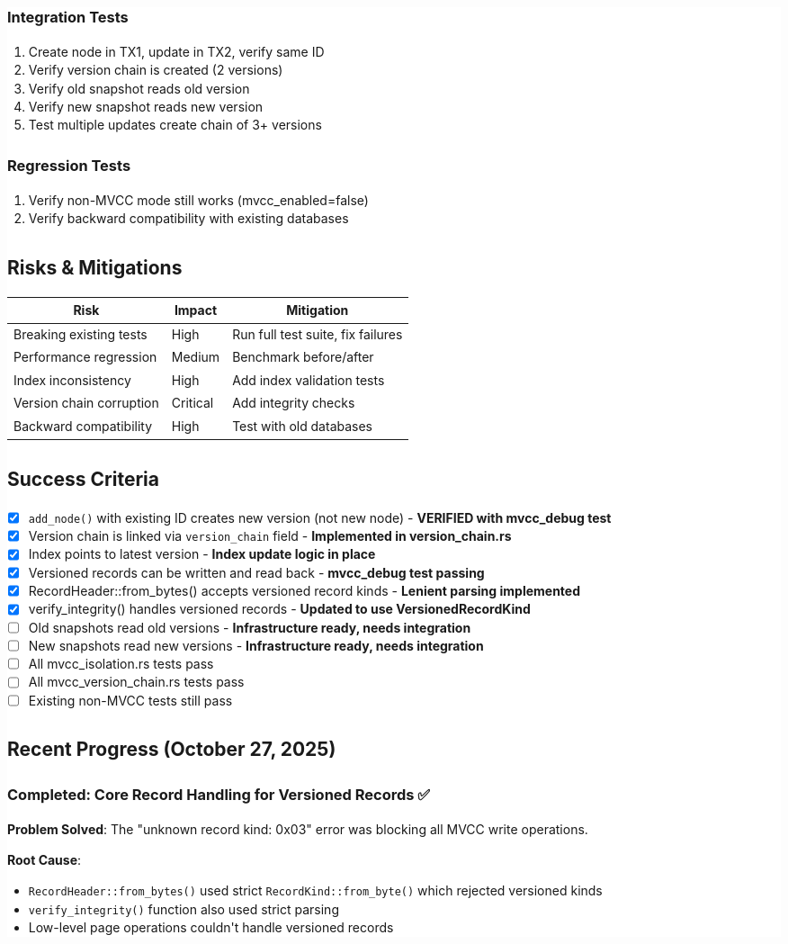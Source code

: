 ### Integration Tests
1. Create node in TX1, update in TX2, verify same ID
2. Verify version chain is created (2 versions)
3. Verify old snapshot reads old version
4. Verify new snapshot reads new version
5. Test multiple updates create chain of 3+ versions

### Regression Tests
1. Verify non-MVCC mode still works (mvcc_enabled=false)
2. Verify backward compatibility with existing databases

## Risks & Mitigations

| Risk | Impact | Mitigation |
|------|--------|------------|
| Breaking existing tests | High | Run full test suite, fix failures |
| Performance regression | Medium | Benchmark before/after |
| Index inconsistency | High | Add index validation tests |
| Version chain corruption | Critical | Add integrity checks |
| Backward compatibility | High | Test with old databases |

## Success Criteria

- [x] `add_node()` with existing ID creates new version (not new node) - **VERIFIED with mvcc_debug test**
- [x] Version chain is linked via `version_chain` field - **Implemented in version_chain.rs**
- [x] Index points to latest version - **Index update logic in place**
- [x] Versioned records can be written and read back - **mvcc_debug test passing**
- [x] RecordHeader::from_bytes() accepts versioned record kinds - **Lenient parsing implemented**
- [x] verify_integrity() handles versioned records - **Updated to use VersionedRecordKind**
- [ ] Old snapshots read old versions - **Infrastructure ready, needs integration**
- [ ] New snapshots read new versions - **Infrastructure ready, needs integration**
- [ ] All mvcc_isolation.rs tests pass
- [ ] All mvcc_version_chain.rs tests pass
- [ ] Existing non-MVCC tests still pass

## Recent Progress (October 27, 2025)

### Completed: Core Record Handling for Versioned Records ✅

**Problem Solved**: The "unknown record kind: 0x03" error was blocking all MVCC write operations.

**Root Cause**: 
- `RecordHeader::from_bytes()` used strict `RecordKind::from_byte()` which rejected versioned kinds
- `verify_integrity()` function also used strict parsing
- Low-level page operations couldn't handle versioned records
